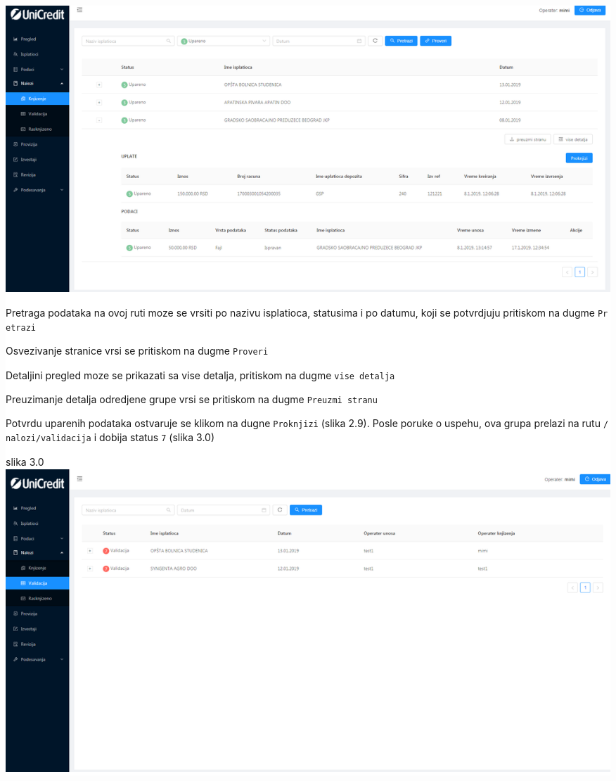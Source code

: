 ![image](images\status-5.png)

Pretraga podataka na ovoj ruti moze se vrsiti po nazivu isplatioca, statusima i po datumu, koji se potvrdjuju pritiskom na dugme ```Pretrazi```

Osvezivanje stranice vrsi se pritiskom na dugme ```Proveri```

Detaljini pregled moze se prikazati sa vise detalja, pritiskom na dugme ```vise detalja```

Preuzimanje detalja odredjene grupe vrsi se pritiskom na dugme ```Preuzmi stranu```

Potvrdu uparenih podataka ostvaruje se klikom na dugne ```Proknjizi``` (slika 2.9). Posle poruke o uspehu, ova grupa prelazi na rutu ```/nalozi/validacija``` i dobija status ```7``` (slika 3.0)

slika 3.0
![image](images\status-7.png)
